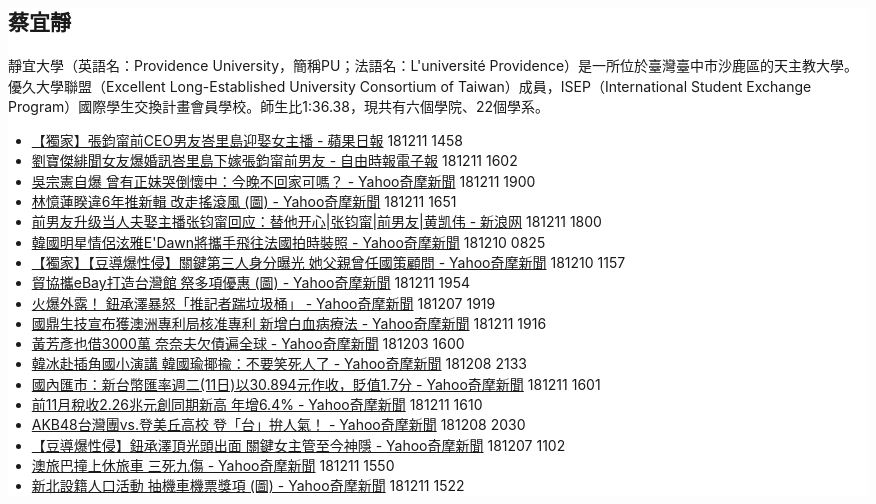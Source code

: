 ## 蔡宜靜

靜宜大學（英語名：Providence University，簡稱PU；法語名：L'université Providence）是一所位於臺灣臺中市沙鹿區的天主教大學。優久大學聯盟（Excellent Long-Established University Consortium of Taiwan）成員，ISEP（International Student Exchange Program）國際學生交換計畫會員學校。師生比1:36.38，現共有六個學院、22個學系。
- [【獨家】張鈞甯前CEO男友峇里島迎娶女主播 - 蘋果日報](https://tw.appledaily.com/new/realtime/20181211/1481673/ "【獨家】張鈞甯前CEO男友峇里島迎娶女主播 - 蘋果日報") 181211 1458
- [劉寶傑緋聞女友爆婚訊峇里島下嫁張鈞甯前男友 - 自由時報電子報](http://ent.ltn.com.tw/news/breakingnews/2639271 "劉寶傑緋聞女友爆婚訊峇里島下嫁張鈞甯前男友 - 自由時報電子報") 181211 1602
- [吳宗憲自爆 曾有正妹哭倒懷中：今晚不回家可嗎？ - Yahoo奇摩新聞](https://tw.news.yahoo.com/%E5%90%B3%E5%AE%97%E6%86%B2%E8%87%AA%E7%88%86-%E6%9B%BE%E6%9C%89%E6%AD%A3%E5%A6%B9%E5%93%AD%E5%80%92%E6%87%B7%E4%B8%AD-%E4%BB%8A%E6%99%9A%E4%B8%8D%E5%9B%9E%E5%AE%B6%E5%8F%AF%E5%97%8E-110000403.html "吳宗憲自爆 曾有正妹哭倒懷中：今晚不回家可嗎？ - Yahoo奇摩新聞") 181211 1900
- [林憶蓮睽違6年推新輯 改走搖滾風 (圖) - Yahoo奇摩新聞](https://tw.news.yahoo.com/%E6%9E%97%E6%86%B6%E8%93%AE%E7%9D%BD%E9%81%956%E5%B9%B4%E6%8E%A8%E6%96%B0%E8%BC%AF-%E6%94%B9%E8%B5%B0%E6%90%96%E6%BB%BE%E9%A2%A8-%E5%9C%96-085113755.html "林憶蓮睽違6年推新輯 改走搖滾風 (圖) - Yahoo奇摩新聞") 181211 1651
- [前男友升级当人夫娶主播张钧甯回应：替他开心|张钧甯|前男友|黄凯伟 - 新浪网](http://ent.sina.com.cn/s/h/2018-12-11/doc-ihmutuec8247573.shtml "前男友升级当人夫娶主播张钧甯回应：替他开心|张钧甯|前男友|黄凯伟 - 新浪网") 181211 1800
- [韓國明星情侶泫雅E'Dawn將攜手飛往法國拍時裝照 - Yahoo奇摩新聞](https://tw.news.yahoo.com/%E9%9F%93%E5%9C%8B%E6%98%8E%E6%98%9F%E6%83%85%E4%BE%B6%E6%B3%AB%E9%9B%85edawn%E5%B0%87%E6%94%9C%E6%89%8B%E9%A3%9B%E5%BE%80%E6%B3%95%E5%9C%8B%E6%8B%8D%E6%99%82%E8%A3%9D%E7%85%A7-002529471.html "韓國明星情侶泫雅E'Dawn將攜手飛往法國拍時裝照 - Yahoo奇摩新聞") 181210 0825
- [【獨家】【豆導爆性侵】關鍵第三人身分曝光 她父親曾任國策顧問 - Yahoo奇摩新聞](https://tw.news.yahoo.com/%E7%8D%A8%E5%AE%B6-%E8%B1%86%E5%B0%8E%E7%88%86%E6%80%A7%E4%BE%B5-%E9%97%9C%E9%8D%B5%E7%AC%AC%E4%B8%89%E4%BA%BA%E8%BA%AB%E5%88%86%E6%9B%9D%E5%85%89-%E5%A5%B9%E7%88%B6%E8%A6%AA%E6%9B%BE%E4%BB%BB%E5%9C%8B%E7%AD%96%E9%A1%A7%E5%95%8F-035750168.html "【獨家】【豆導爆性侵】關鍵第三人身分曝光 她父親曾任國策顧問 - Yahoo奇摩新聞") 181210 1157
- [貿協攜eBay打造台灣館 祭多項優惠 (圖) - Yahoo奇摩新聞](https://tw.news.yahoo.com/%E8%B2%BF%E5%8D%94%E6%94%9Cebay%E6%89%93%E9%80%A0%E5%8F%B0%E7%81%A3%E9%A4%A8-%E7%A5%AD%E5%A4%9A%E9%A0%85%E5%84%AA%E6%83%A0-%E5%9C%96-115418616.html "貿協攜eBay打造台灣館 祭多項優惠 (圖) - Yahoo奇摩新聞") 181211 1954
- [火爆外露！ 鈕承澤暴怒「推記者踹垃圾桶」 - Yahoo奇摩新聞](https://tw.news.yahoo.com/video/%E7%81%AB%E7%88%86%E5%A4%96%E9%9C%B2-%E9%88%95%E6%89%BF%E6%BE%A4%E6%9A%B4%E6%80%92-%E6%8E%A8%E8%A8%98%E8%80%85%E8%B8%B9%E5%9E%83%E5%9C%BE%E6%A1%B6-111907091.html "火爆外露！ 鈕承澤暴怒「推記者踹垃圾桶」 - Yahoo奇摩新聞") 181207 1919
- [國鼎生技宣布獲澳洲專利局核准專利 新增白血病療法 - Yahoo奇摩新聞](https://tw.news.yahoo.com/%E5%9C%8B%E9%BC%8E%E7%94%9F%E6%8A%80%E5%AE%A3%E5%B8%83%E7%8D%B2%E6%BE%B3%E6%B4%B2%E5%B0%88%E5%88%A9%E5%B1%80%E6%A0%B8%E5%87%86%E5%B0%88%E5%88%A9-%E6%96%B0%E5%A2%9E%E7%99%BD%E8%A1%80%E7%97%85%E7%99%82%E6%B3%95-111631575.html "國鼎生技宣布獲澳洲專利局核准專利 新增白血病療法 - Yahoo奇摩新聞") 181211 1916
- [黃芳彥也借3000萬 奈奈夫欠債遍全球 - Yahoo奇摩新聞](https://tw.news.yahoo.com/video/%E9%BB%83%E8%8A%B3%E5%BD%A5%E4%B9%9F%E5%80%9F3000%E8%90%AC-%E5%A5%88%E5%A5%88%E5%A4%AB%E6%AC%A0%E5%82%B5%E9%81%8D%E5%85%A8%E7%90%83-055943907.html "黃芳彥也借3000萬 奈奈夫欠債遍全球 - Yahoo奇摩新聞") 181203 1600
- [韓冰赴插角國小演講 韓國瑜揶揄：不要笑死人了 - Yahoo奇摩新聞](https://tw.news.yahoo.com/video/%E9%9F%93%E5%86%B0%E8%B5%B4%E6%8F%92%E8%A7%92%E5%9C%8B%E5%B0%8F%E6%BC%94%E8%AC%9B-%E9%9F%93%E5%9C%8B%E7%91%9C%E6%8F%B6%E6%8F%84-%E4%B8%8D%E8%A6%81%E7%AC%91%E6%AD%BB%E4%BA%BA%E4%BA%86-133307731.html "韓冰赴插角國小演講 韓國瑜揶揄：不要笑死人了 - Yahoo奇摩新聞") 181208 2133
- [國內匯市：新台幣匯率週二(11日)以30.894元作收，貶值1.7分 - Yahoo奇摩新聞](https://tw.news.yahoo.com/%E5%9C%8B%E5%85%A7%E5%8C%AF%E5%B8%82-%E6%96%B0%E5%8F%B0%E5%B9%A3%E5%8C%AF%E7%8E%87%E9%80%B1%E4%BA%8C-11%E6%97%A5-%E4%BB%A530-894%E5%85%83%E4%BD%9C%E6%94%B6-080119799.html "國內匯市：新台幣匯率週二(11日)以30.894元作收，貶值1.7分 - Yahoo奇摩新聞") 181211 1601
- [前11月稅收2.26兆元創同期新高 年增6.4% - Yahoo奇摩新聞](https://tw.news.yahoo.com/%E5%89%8D11%E6%9C%88%E7%A8%85%E6%94%B62-26%E5%85%86%E5%85%83%E5%89%B5%E5%90%8C%E6%9C%9F%E6%96%B0%E9%AB%98-%E5%B9%B4%E5%A2%9E6-4-081044781.html "前11月稅收2.26兆元創同期新高 年增6.4% - Yahoo奇摩新聞") 181211 1610
- [AKB48台灣團vs.登美丘高校 登「台」拚人氣！ - Yahoo奇摩新聞](https://tw.news.yahoo.com/video/akb48%E5%8F%B0%E7%81%A3%E5%9C%98vs-%E7%99%BB%E7%BE%8E%E4%B8%98%E9%AB%98%E6%A0%A1-%E7%99%BB-%E5%8F%B0-%E6%8B%9A%E4%BA%BA%E6%B0%A3-123044687.html "AKB48台灣團vs.登美丘高校 登「台」拚人氣！ - Yahoo奇摩新聞") 181208 2030
- [【豆導爆性侵】鈕承澤頂光頭出面 關鍵女主管至今神隱 - Yahoo奇摩新聞](https://tw.news.yahoo.com/%E8%B1%86%E5%B0%8E%E7%88%86%E6%8C%87%E5%A7%A6-%E9%88%95%E6%89%BF%E6%BE%A4%E9%A0%82%E5%85%89%E9%A0%AD%E5%87%BA%E9%9D%A2-%E9%97%9C%E9%8D%B5%E5%A5%B3%E4%B8%BB%E7%AE%A1%E8%87%B3%E4%BB%8A%E7%A5%9E%E9%9A%B1-030213687.html "【豆導爆性侵】鈕承澤頂光頭出面 關鍵女主管至今神隱 - Yahoo奇摩新聞") 181207 1102
- [澳旅巴撞上休旅車 三死九傷 - Yahoo奇摩新聞](https://tw.news.yahoo.com/%E6%BE%B3%E6%97%85%E5%B7%B4%E6%92%9E%E4%B8%8A%E4%BC%91%E6%97%85%E8%BB%8A-%E4%B8%89%E6%AD%BB%E4%B9%9D%E5%82%B7-075039061.html "澳旅巴撞上休旅車 三死九傷 - Yahoo奇摩新聞") 181211 1550
- [新北設籍人口活動 抽機車機票獎項 (圖) - Yahoo奇摩新聞](https://tw.news.yahoo.com/%E6%96%B0%E5%8C%97%E8%A8%AD%E7%B1%8D%E4%BA%BA%E5%8F%A3%E6%B4%BB%E5%8B%95-%E6%8A%BD%E6%A9%9F%E8%BB%8A%E6%A9%9F%E7%A5%A8%E7%8D%8E%E9%A0%85-%E5%9C%96-072211560.html "新北設籍人口活動 抽機車機票獎項 (圖) - Yahoo奇摩新聞") 181211 1522